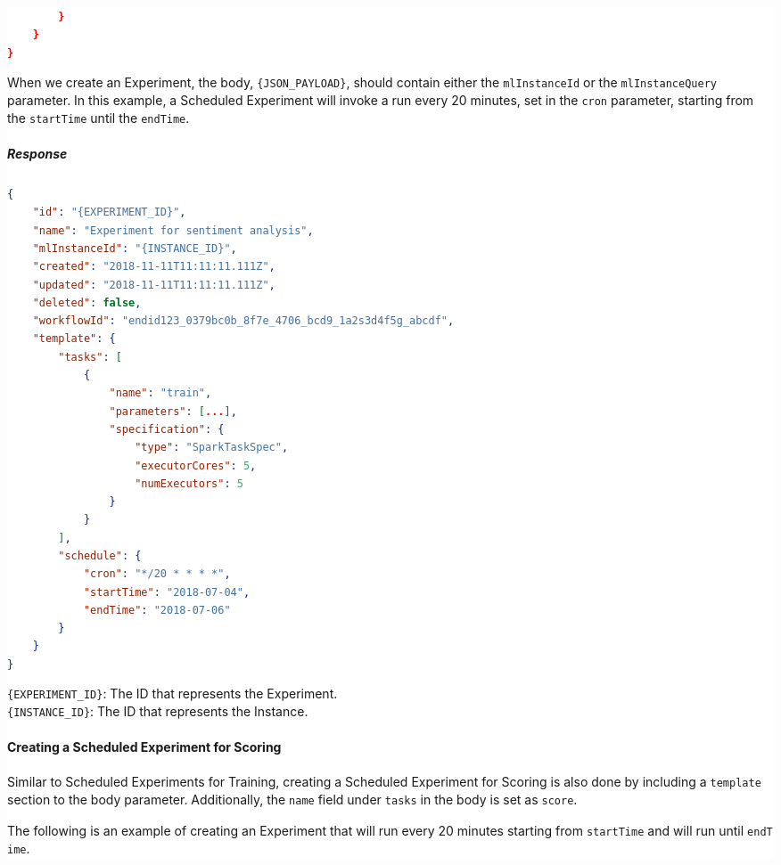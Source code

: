 ``` JSON
        }
    }
}
```

When we create an Experiment, the body, `{JSON_PAYLOAD}`, should contain either the `mlInstanceId` or the `mlInstanceQuery` parameter. In this example, a Scheduled Experiment will invoke a run every 20 minutes, set in the `cron` parameter, starting from the `startTime` until the `endTime`.

##### Response

``` JSON
{
    "id": "{EXPERIMENT_ID}",
    "name": "Experiment for sentiment analysis",
    "mlInstanceId": "{INSTANCE_ID}",
    "created": "2018-11-11T11:11:11.111Z",
    "updated": "2018-11-11T11:11:11.111Z",
    "deleted": false,
    "workflowId": "endid123_0379bc0b_8f7e_4706_bcd9_1a2s3d4f5g_abcdf",
    "template": {
        "tasks": [
            {
                "name": "train",
                "parameters": [...],
                "specification": {
                    "type": "SparkTaskSpec",
                    "executorCores": 5,
                    "numExecutors": 5
                }
            }
        ],
        "schedule": {
            "cron": "*/20 * * * *",
            "startTime": "2018-07-04",
            "endTime": "2018-07-06"
        }
    }
}
```

`{EXPERIMENT_ID}`: The ID that represents the Experiment.  
`{INSTANCE_ID}`: The ID that represents the Instance.  


#### Creating a Scheduled Experiment for Scoring

Similar to Scheduled Experiments for Training, creating a Scheduled Experiment for Scoring is also done by including a `template` section to the body parameter. Additionally, the `name` field under `tasks` in the body is set as `score`.

The following is an example of creating an Experiment that will run every 20 minutes starting from `startTime` and will run until `endTime`.
